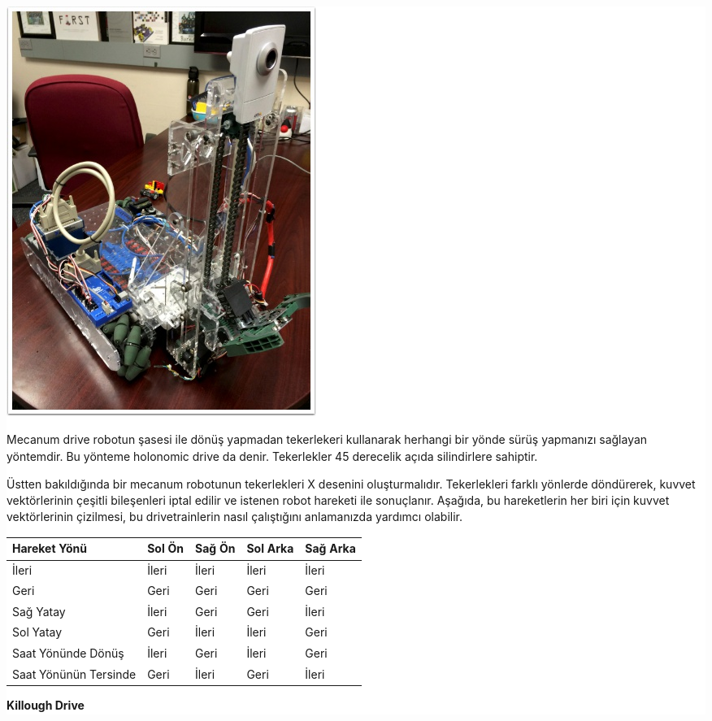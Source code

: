 ![](../.gitbook/assets/image%20%2825%29.png)

Mecanum drive robotun şasesi ile dönüş yapmadan tekerlekeri kullanarak herhangi bir yönde sürüş yapmanızı sağlayan yöntemdir. Bu yönteme holonomic drive da denir. Tekerlekler 45 derecelik açıda silindirlere sahiptir. 

Üstten bakıldığında bir mecanum robotunun tekerlekleri X desenini oluşturmalıdır. Tekerlekleri farklı yönlerde döndürerek, kuvvet vektörlerinin çeşitli bileşenleri iptal edilir ve istenen robot hareketi ile sonuçlanır. Aşağıda, bu hareketlerin her biri için kuvvet vektörlerinin çizilmesi, bu drivetrainlerin nasıl çalıştığını anlamanızda yardımcı olabilir.



| Hareket Yönü | Sol Ön  | Sağ Ön | Sol Arka | Sağ Arka |
| :--- | :--- | :--- | :--- | :--- |
| İleri | İleri  | İleri  | İleri  | İleri  |
| Geri | Geri  | Geri  | Geri  | Geri  |
| Sağ Yatay | İleri | Geri | Geri | İleri |
| Sol Yatay | Geri | İleri | İleri | Geri |
| Saat Yönünde Dönüş | İleri | Geri | İleri | Geri |
| Saat Yönünün Tersinde | Geri | İleri | Geri | İleri |

**Killough Drive**
